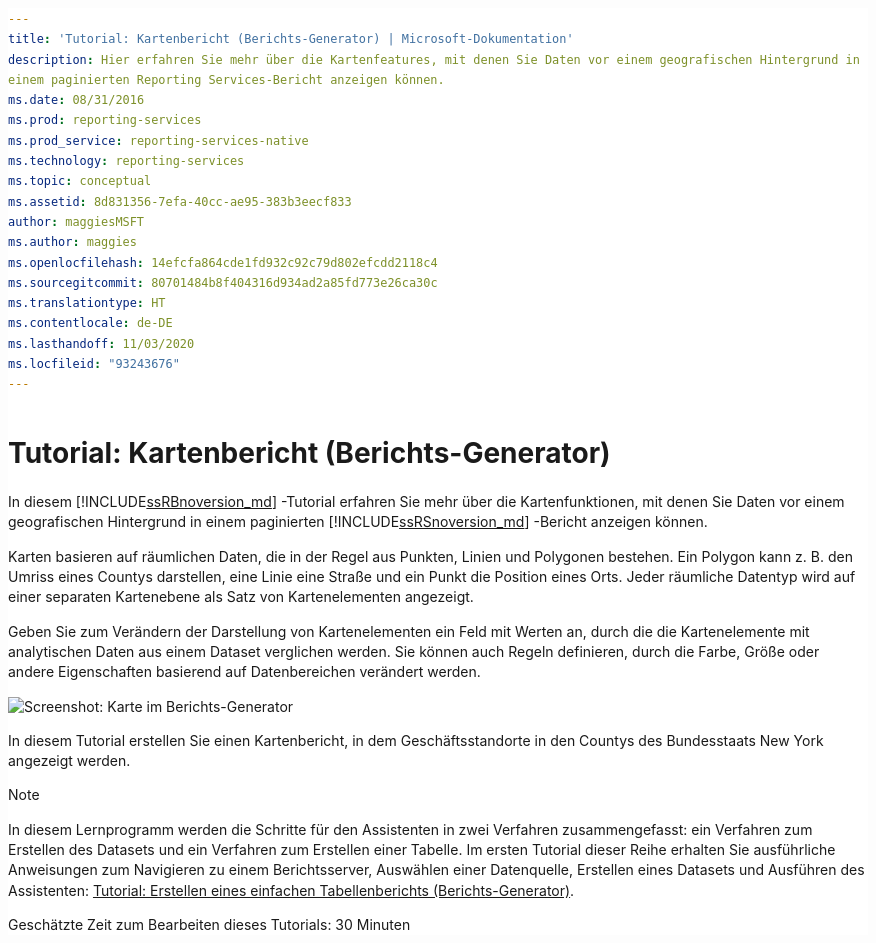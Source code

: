 ```yaml
---
title: 'Tutorial: Kartenbericht (Berichts-Generator) | Microsoft-Dokumentation'
description: Hier erfahren Sie mehr über die Kartenfeatures, mit denen Sie Daten vor einem geografischen Hintergrund in einem paginierten Reporting Services-Bericht anzeigen können.
ms.date: 08/31/2016
ms.prod: reporting-services
ms.prod_service: reporting-services-native
ms.technology: reporting-services
ms.topic: conceptual
ms.assetid: 8d831356-7efa-40cc-ae95-383b3eecf833
author: maggiesMSFT
ms.author: maggies
ms.openlocfilehash: 14efcfa864cde1fd932c92c79d802efcdd2118c4
ms.sourcegitcommit: 80701484b8f404316d934ad2a85fd773e26ca30c
ms.translationtype: HT
ms.contentlocale: de-DE
ms.lasthandoff: 11/03/2020
ms.locfileid: "93243676"
---
```

# <a name="tutorial-map-report-report-builder"></a>Tutorial: Kartenbericht (Berichts-Generator)
In diesem [!INCLUDE[ssRBnoversion_md](../includes/ssrbnoversion.md)] -Tutorial erfahren Sie mehr über die Kartenfunktionen, mit denen Sie Daten vor einem geografischen Hintergrund in einem paginierten [!INCLUDE[ssRSnoversion_md](../includes/ssrsnoversion-md.md)] -Bericht anzeigen können. 
  
Karten basieren auf räumlichen Daten, die in der Regel aus Punkten, Linien und Polygonen bestehen. Ein Polygon kann z. B. den Umriss eines Countys darstellen, eine Linie eine Straße und ein Punkt die Position eines Orts. Jeder räumliche Datentyp wird auf einer separaten Kartenebene als Satz von Kartenelementen angezeigt.  
  
Geben Sie zum Verändern der Darstellung von Kartenelementen ein Feld mit Werten an, durch die die Kartenelemente mit analytischen Daten aus einem Dataset verglichen werden. Sie können auch Regeln definieren, durch die Farbe, Größe oder andere Eigenschaften basierend auf Datenbereichen verändert werden.  

![Screenshot: Karte im Berichts-Generator](../reporting-services/media/report-builder-map-final-map-only.png)
  
In diesem Tutorial erstellen Sie einen Kartenbericht, in dem Geschäftsstandorte in den Countys des Bundesstaats New York angezeigt werden.  
   
> [!NOTE]  
> In diesem Lernprogramm werden die Schritte für den Assistenten in zwei Verfahren zusammengefasst: ein Verfahren zum Erstellen des Datasets und ein Verfahren zum Erstellen einer Tabelle. Im ersten Tutorial dieser Reihe erhalten Sie ausführliche Anweisungen zum Navigieren zu einem Berichtsserver, Auswählen einer Datenquelle, Erstellen eines Datasets und Ausführen des Assistenten: [Tutorial: Erstellen eines einfachen Tabellenberichts (Berichts-Generator)](../reporting-services/tutorial-creating-a-basic-table-report-report-builder.md).  
  
Geschätzte Zeit zum Bearbeiten dieses Tutorials: 30 Minuten  
  